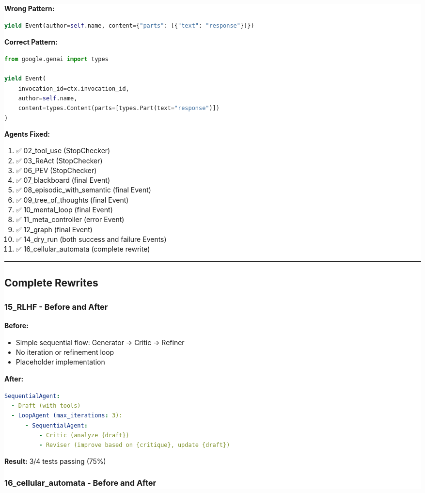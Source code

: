 **Wrong Pattern:**
```python
yield Event(author=self.name, content={"parts": [{"text": "response"}]})
```

**Correct Pattern:**
```python
from google.genai import types

yield Event(
    invocation_id=ctx.invocation_id,
    author=self.name,
    content=types.Content(parts=[types.Part(text="response")])
)
```

**Agents Fixed:**
1. ✅ 02_tool_use (StopChecker)
2. ✅ 03_ReAct (StopChecker)
3. ✅ 06_PEV (StopChecker)
4. ✅ 07_blackboard (final Event)
5. ✅ 08_episodic_with_semantic (final Event)
6. ✅ 09_tree_of_thoughts (final Event)
7. ✅ 10_mental_loop (final Event)
8. ✅ 11_meta_controller (error Event)
9. ✅ 12_graph (final Event)
10. ✅ 14_dry_run (both success and failure Events)
11. ✅ 16_cellular_automata (complete rewrite)

---

## Complete Rewrites

### 15_RLHF - Before and After

**Before:**
- Simple sequential flow: Generator → Critic → Refiner
- No iteration or refinement loop
- Placeholder implementation

**After:**
```yaml
SequentialAgent:
  - Draft (with tools)
  - LoopAgent (max_iterations: 3):
      - SequentialAgent:
          - Critic (analyze {draft})
          - Reviser (improve based on {critique}, update {draft})
```

**Result:** 3/4 tests passing (75%)

### 16_cellular_automata - Before and After
